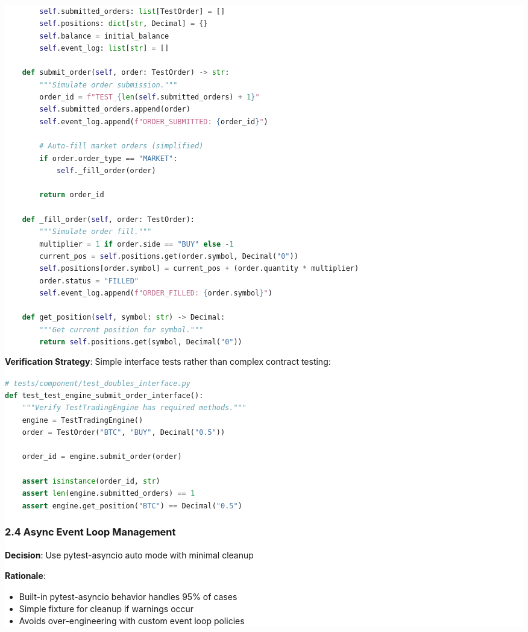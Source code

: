 ```python
        self.submitted_orders: list[TestOrder] = []
        self.positions: dict[str, Decimal] = {}
        self.balance = initial_balance
        self.event_log: list[str] = []

    def submit_order(self, order: TestOrder) -> str:
        """Simulate order submission."""
        order_id = f"TEST_{len(self.submitted_orders) + 1}"
        self.submitted_orders.append(order)
        self.event_log.append(f"ORDER_SUBMITTED: {order_id}")

        # Auto-fill market orders (simplified)
        if order.order_type == "MARKET":
            self._fill_order(order)

        return order_id

    def _fill_order(self, order: TestOrder):
        """Simulate order fill."""
        multiplier = 1 if order.side == "BUY" else -1
        current_pos = self.positions.get(order.symbol, Decimal("0"))
        self.positions[order.symbol] = current_pos + (order.quantity * multiplier)
        order.status = "FILLED"
        self.event_log.append(f"ORDER_FILLED: {order.symbol}")

    def get_position(self, symbol: str) -> Decimal:
        """Get current position for symbol."""
        return self.positions.get(symbol, Decimal("0"))
```

**Verification Strategy**:
Simple interface tests rather than complex contract testing:
```python
# tests/component/test_doubles_interface.py
def test_test_engine_submit_order_interface():
    """Verify TestTradingEngine has required methods."""
    engine = TestTradingEngine()
    order = TestOrder("BTC", "BUY", Decimal("0.5"))

    order_id = engine.submit_order(order)

    assert isinstance(order_id, str)
    assert len(engine.submitted_orders) == 1
    assert engine.get_position("BTC") == Decimal("0.5")
```

### 2.4 Async Event Loop Management

**Decision**: Use pytest-asyncio auto mode with minimal cleanup

**Rationale**:
- Built-in pytest-asyncio behavior handles 95% of cases
- Simple fixture for cleanup if warnings occur
- Avoids over-engineering with custom event loop policies
